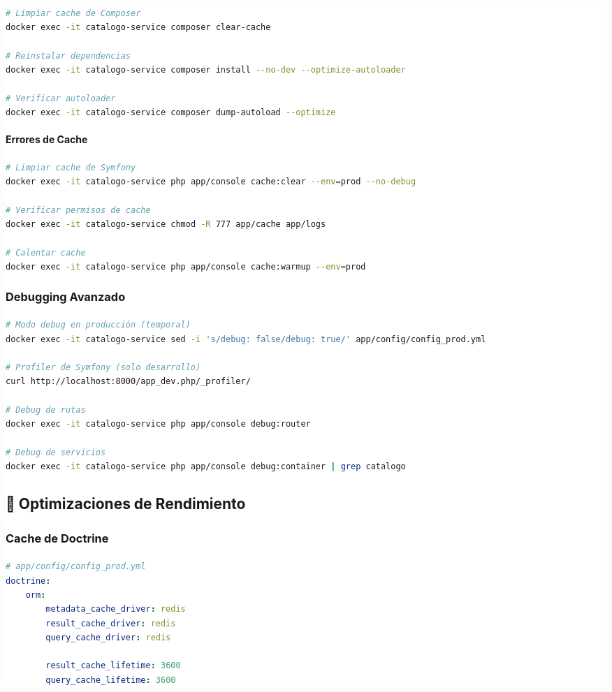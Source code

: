 ```bash
# Limpiar cache de Composer
docker exec -it catalogo-service composer clear-cache

# Reinstalar dependencias
docker exec -it catalogo-service composer install --no-dev --optimize-autoloader

# Verificar autoloader
docker exec -it catalogo-service composer dump-autoload --optimize
```

#### Errores de Cache

```bash
# Limpiar cache de Symfony
docker exec -it catalogo-service php app/console cache:clear --env=prod --no-debug

# Verificar permisos de cache
docker exec -it catalogo-service chmod -R 777 app/cache app/logs

# Calentar cache
docker exec -it catalogo-service php app/console cache:warmup --env=prod
```

### Debugging Avanzado

```bash
# Modo debug en producción (temporal)
docker exec -it catalogo-service sed -i 's/debug: false/debug: true/' app/config/config_prod.yml

# Profiler de Symfony (solo desarrollo)
curl http://localhost:8000/app_dev.php/_profiler/

# Debug de rutas
docker exec -it catalogo-service php app/console debug:router

# Debug de servicios
docker exec -it catalogo-service php app/console debug:container | grep catalogo
```

## 🚀 Optimizaciones de Rendimiento

### Cache de Doctrine

```yaml
# app/config/config_prod.yml
doctrine:
    orm:
        metadata_cache_driver: redis
        result_cache_driver: redis
        query_cache_driver: redis
        
        result_cache_lifetime: 3600
        query_cache_lifetime: 3600
```
